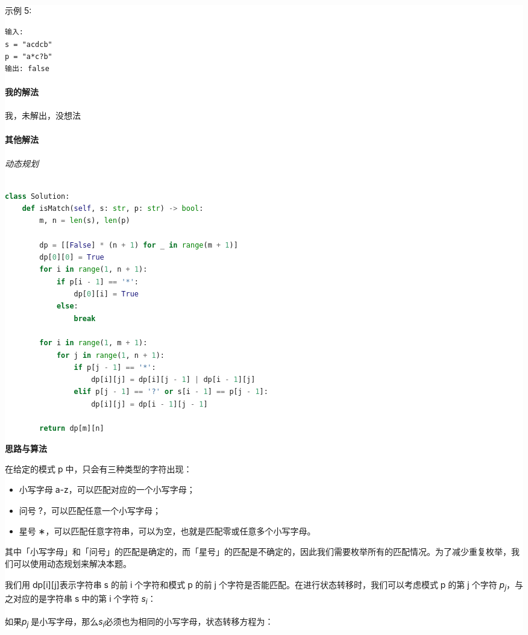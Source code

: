 示例 5:

```
输入:
s = "acdcb"
p = "a*c?b"
输出: false
```

#### 我的解法

我，未解出，没想法

#### 其他解法

###### 动态规划

```python
class Solution:
    def isMatch(self, s: str, p: str) -> bool:
        m, n = len(s), len(p)

        dp = [[False] * (n + 1) for _ in range(m + 1)]
        dp[0][0] = True
        for i in range(1, n + 1):
            if p[i - 1] == '*':
                dp[0][i] = True
            else:
                break
        
        for i in range(1, m + 1):
            for j in range(1, n + 1):
                if p[j - 1] == '*':
                    dp[i][j] = dp[i][j - 1] | dp[i - 1][j]
                elif p[j - 1] == '?' or s[i - 1] == p[j - 1]:
                    dp[i][j] = dp[i - 1][j - 1]
                
        return dp[m][n]
```

**思路与算法**

在给定的模式 p 中，只会有三种类型的字符出现：

- 小写字母 a-z，可以匹配对应的一个小写字母；

- 问号 ?，可以匹配任意一个小写字母；

- 星号 ∗，可以匹配任意字符串，可以为空，也就是匹配零或任意多个小写字母。


其中「小写字母」和「问号」的匹配是确定的，而「星号」的匹配是不确定的，因此我们需要枚举所有的匹配情况。为了减少重复枚举，我们可以使用动态规划来解决本题。

我们用 dp[i]\[j]表示字符串 s 的前 i 个字符和模式 p 的前 j 个字符是否能匹配。在进行状态转移时，我们可以考虑模式 p 的第 j 个字符 $p_j$，与之对应的是字符串 s 中的第 i 个字符 $s_i$：

如果$p_j$ 是小写字母，那么$s_i$必须也为相同的小写字母，状态转移方程为：
